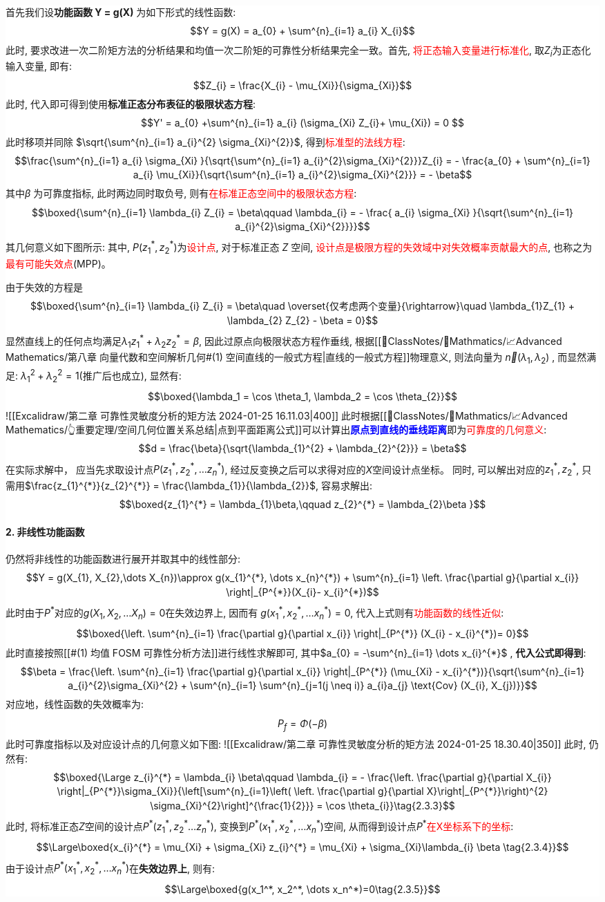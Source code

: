 首先我们设**功能函数 Y = g(X)** 为如下形式的线性函数:
$$Y = g(X) = a_{0} + \sum^{n}_{i=1} a_{i} X_{i}$$
此时, 要求改进一次二阶矩方法的分析结果和均值一次二阶矩的可靠性分析结果完全一致。首先, <mark style="background: transparent; color: red">将正态输入变量进行标准化</mark>, 取$Z_i$为正态化输入变量, 即有:
$$Z_{i}  = \frac{X_{i} - \mu_{Xi}}{\sigma_{Xi}}$$
此时, 代入即可得到使用**标准正态分布表征的极限状态方程**:
$$Y' = a_{0} +\sum^{n}_{i=1}  a_{i} (\sigma_{Xi} Z_{i}+ \mu_{Xi}) = 0 $$
此时移项并同除 $\sqrt{\sum^{n}_{i=1} a_{i}^{2} \sigma_{Xi}^{2}}$, 得到<mark style="background: transparent; color: red">标准型的法线方程</mark>: 
$$\frac{\sum^{n}_{i=1} a_{i} \sigma_{Xi} }{\sqrt{\sum^{n}_{i=1} a_{i}^{2}\sigma_{Xi}^{2}}}Z_{i} = - \frac{a_{0} + \sum^{n}_{i=1} a_{i} \mu_{Xi}}{\sqrt{\sum^{n}_{i=1} a_{i}^{2}\sigma_{Xi}^{2}}} = - \beta$$
其中$\beta$ 为可靠度指标, 此时两边同时取负号, 则有<mark style="background: transparent; color: red">在标准正态空间中的极限状态方程</mark>: 
$$\boxed{\sum^{n}_{i=1} \lambda_{i}  Z_{i} = \beta\qquad  \lambda_{i} = - \frac{ a_{i} \sigma_{Xi} }{\sqrt{\sum^{n}_{i=1} a_{i}^{2}\sigma_{Xi}^{2}}}}$$
其几何意义如下图所示: 其中, $P(z_1^*, z_2^*)$为<mark style="background: transparent; color: red">设计点</mark>, 对于标准正态 $Z$ 空间, <mark style="background: transparent; color: red">设计点是极限方程的失效域中对失效概率贡献最大的点</mark>, 也称之为<mark style="background: transparent; color: red">最有可能失效点</mark>(MPP)。

由于失效的方程是
$$\boxed{\sum^{n}_{i=1}  \lambda_{i} Z_{i} = \beta\quad  \overset{仅考虑两个变量}{\rightarrow}\quad  \lambda_{1}Z_{1} + \lambda_{2} Z_{2} - \beta = 0}$$
显然直线上的任何点均满足$\lambda_1 z_1^* + \lambda_2 z_2^* = \beta$,  因此过原点向极限状态方程作垂线, 根据[[📘ClassNotes/📐Mathmatics/📈Advanced Mathematics/第八章 向量代数和空间解析几何#(1) 空间直线的一般式方程|直线的一般式方程]]物理意义, 则法向量为 $\vec{n}(\lambda_1, \lambda_2)$ , 而显然满足: $\lambda_1^2 + \lambda_2^2 = 1$(推广后也成立), 显然有:
$$\boxed{\lambda_1  = \cos \theta_1, \lambda_2 = \cos \theta_{2}}$$
![[Excalidraw/第二章 可靠性灵敏度分析的矩方法 2024-01-25 16.11.03|400]]
此时根据[[📘ClassNotes/📐Mathmatics/📈Advanced Mathematics/👆重要定理/空间几何位置关系总结|点到平面距离公式]]可以计算出<b><mark style="background: transparent; color: blue">原点到直线的垂线距离</mark></b>即为<mark style="background: transparent; color: red">可靠度的几何意义</mark>: 
$$d = \frac{\beta}{\sqrt{\lambda_{1}^{2} + \lambda_{2}^{2}}} =  \beta$$
在实际求解中， 应当先求取设计点$P(z_1^*, z_2^*, \dots z_n^*)$, 经过反变换之后可以求得对应的$X$空间设计点坐标。 同时, 可以解出对应的$z_{1}^{*}, z_{2}^{*}$, 只需用$\frac{z_{1}^{*}}{z_{2}^{*}} = \frac{\lambda_{1}}{\lambda_{2}}$, 容易求解出:
$$\boxed{z_{1}^{*} =  \lambda_{1}\beta,\qquad z_{2}^{*} =  \lambda_{2}\beta }$$
#### 2. 非线性功能函数
仍然将非线性的功能函数进行展开并取其中的线性部分:
$$Y = g(X_{1}, X_{2},\dots X_{n})\approx g(x_{1}^{*}, \dots x_{n}^{*}) + \sum^{n}_{i=1} \left. \frac{\partial g}{\partial x_{i}} \right|_{P^{*}}(X_{i}- x_{i}^{*})$$
此时由于$P^*$对应的$g  (X_1, X_2, \dots  X_n) = 0$在失效边界上, 因而有 $g(x_1^*, x_2^*, \dots x_n^*) = 0$, 代入上式则有<mark style="background: transparent; color: red">功能函数的线性近似</mark>: 
$$\boxed{\left. \sum^{n}_{i=1} \frac{\partial g}{\partial x_{i}} \right|_{P^{*}}  (X_{i} - x_{i}^{*})= 0}$$
此时直接按照[[#(1) 均值 FOSM 可靠性分析方法]]进行线性求解即可, 其中$a_{0} = -\sum^{n}_{i=1} \dots x_{i}^{*}$ , **代入公式即得到**: 
$$\beta = \frac{\left. \sum^{n}_{i=1} \frac{\partial g}{\partial x_{i}} \right|_{P^{*}}  (\mu_{Xi} - x_{i}^{*})}{\sqrt{\sum^{n}_{i=1} a_{i}^{2}\sigma_{Xi}^{2} + \sum^{n}_{i=1}  \sum^{n}_{j=1(j \neq i)} a_{i}a_{j} \text{Cov} (X_{i}, X_{j})}}$$
对应地，线性函数的失效概率为:
$$P_{f} = \Phi(-\beta)$$
此时可靠度指标以及对应设计点的几何意义如下图:
![[Excalidraw/第二章 可靠性灵敏度分析的矩方法 2024-01-25 18.30.40|350]]
此时, 仍然有:
$$\boxed{\Large z_{i}^{*} = \lambda_{i} \beta\qquad  \lambda_{i} = - \frac{\left. \frac{\partial g}{\partial X_{i}} \right|_{P^{*}}\sigma_{Xi}}{\left[\sum^{n}_{i=1}\left( \left. \frac{\partial g}{\partial X}\right|_{P^{*}}\right)^{2}  \sigma_{Xi}^{2}\right]^{\frac{1}{2}}} = \cos \theta_{i}}\tag{2.3.3}$$
此时, 将标准正态$Z$空间的设计点$P^{*}(z_{1}^{*}, z_{2}^{*}\dots z_{n}^{*})$, 变换到$P^{*}(x_{1}^{*}, x_{2}^{*}, \dots x_{n}^{*})$空间, 从而得到设计点$P^{*}$<mark style="background: transparent; color: red">在X坐标系下的坐标</mark>: 
$$\Large\boxed{x_{i}^{*} = \mu_{Xi} + \sigma_{Xi} z_{i}^{*} =  \mu_{Xi} + \sigma_{Xi}\lambda_{i} \beta \tag{2.3.4}}$$
由于设计点$P^*(x_1^*, x_2^*, \dots x_n^* )$在**失效边界上**, 则有:
$$\Large\boxed{g(x_1^*, x_2^*, \dots x_n^*)=0\tag{2.3.5}}$$